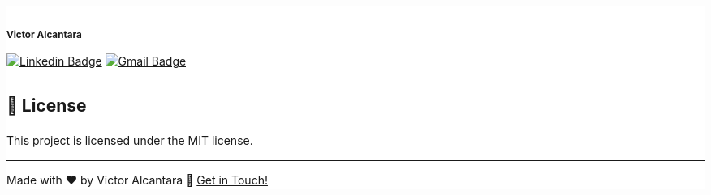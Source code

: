  <br />
 <sub><b>Victor Alcantara</b></sub></a> <a href="https://https://www.linkedin.com/in/victor-coutinho-de-alc%C3%A2ntara-8538aa263/" title="Linkedin"></a>
 <br />

[![Linkedin Badge](https://img.shields.io/badge/Victor-blue?style=flat-square&logo=Linkedin&logoColor=white&link=https%3A%2F%2Fwww.linkedin.com%2Fin%2Fvictor-coutinho-de-alc%25C3%25A2ntara-8538aa263%2F)](https://www.linkedin.com/in/victor-coutinho-de-alc%C3%A2ntara-8538aa263/) 
[![Gmail Badge](https://img.shields.io/badge/alcantaravca%40gmail.com-c14438?style=flat-square&logo=Gmail&logoColor=white&link=mailto%3Aalcantaravca%40gmail.com
)](mailto:alcantaravca@gmail.com)
 
## :memo: License

This project is licensed under the MIT license.

---

Made with ♥ by Victor Alcantara :wave: [Get in Touch!](https://www.linkedin.com/in/victor-coutinho-de-alc%C3%A2ntara-8538aa263/)
